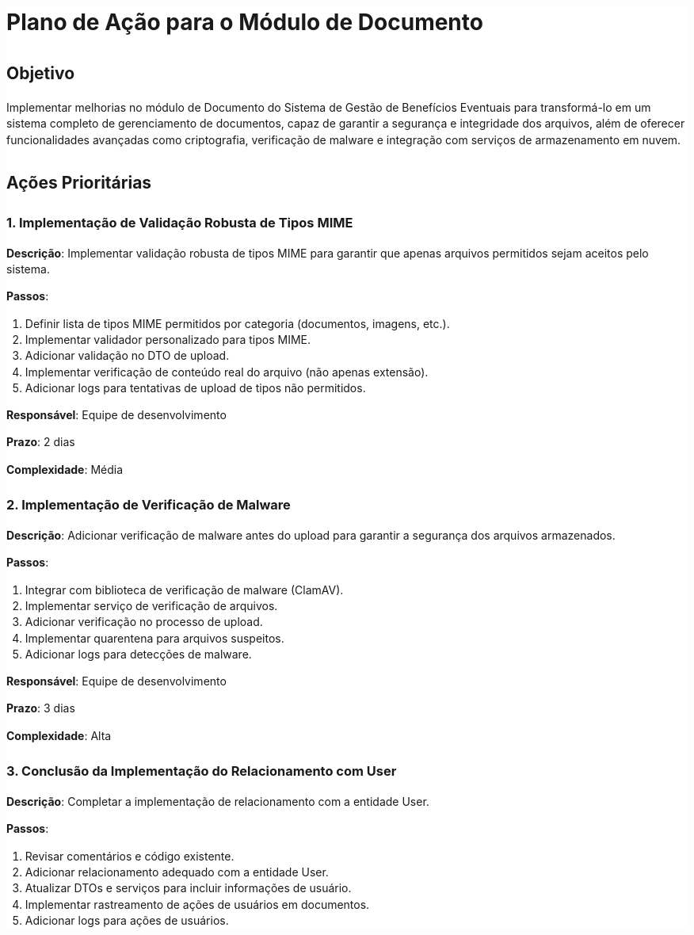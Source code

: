# Plano de Ação para o Módulo de Documento

## Objetivo

Implementar melhorias no módulo de Documento do Sistema de Gestão de Benefícios Eventuais para transformá-lo em um sistema completo de gerenciamento de documentos, capaz de garantir a segurança e integridade dos arquivos, além de oferecer funcionalidades avançadas como criptografia, verificação de malware e integração com serviços de armazenamento em nuvem.

## Ações Prioritárias

### 1. Implementação de Validação Robusta de Tipos MIME

**Descrição**: Implementar validação robusta de tipos MIME para garantir que apenas arquivos permitidos sejam aceitos pelo sistema.

**Passos**:
1. Definir lista de tipos MIME permitidos por categoria (documentos, imagens, etc.).
2. Implementar validador personalizado para tipos MIME.
3. Adicionar validação no DTO de upload.
4. Implementar verificação de conteúdo real do arquivo (não apenas extensão).
5. Adicionar logs para tentativas de upload de tipos não permitidos.

**Responsável**: Equipe de desenvolvimento

**Prazo**: 2 dias

**Complexidade**: Média

### 2. Implementação de Verificação de Malware

**Descrição**: Adicionar verificação de malware antes do upload para garantir a segurança dos arquivos armazenados.

**Passos**:
1. Integrar com biblioteca de verificação de malware (ClamAV).
2. Implementar serviço de verificação de arquivos.
3. Adicionar verificação no processo de upload.
4. Implementar quarentena para arquivos suspeitos.
5. Adicionar logs para detecções de malware.

**Responsável**: Equipe de desenvolvimento

**Prazo**: 3 dias

**Complexidade**: Alta

### 3. Conclusão da Implementação do Relacionamento com User

**Descrição**: Completar a implementação de relacionamento com a entidade User.

**Passos**:
1. Revisar comentários e código existente.
2. Adicionar relacionamento adequado com a entidade User.
3. Atualizar DTOs e serviços para incluir informações de usuário.
4. Implementar rastreamento de ações de usuários em documentos.
5. Adicionar logs para ações de usuários.
